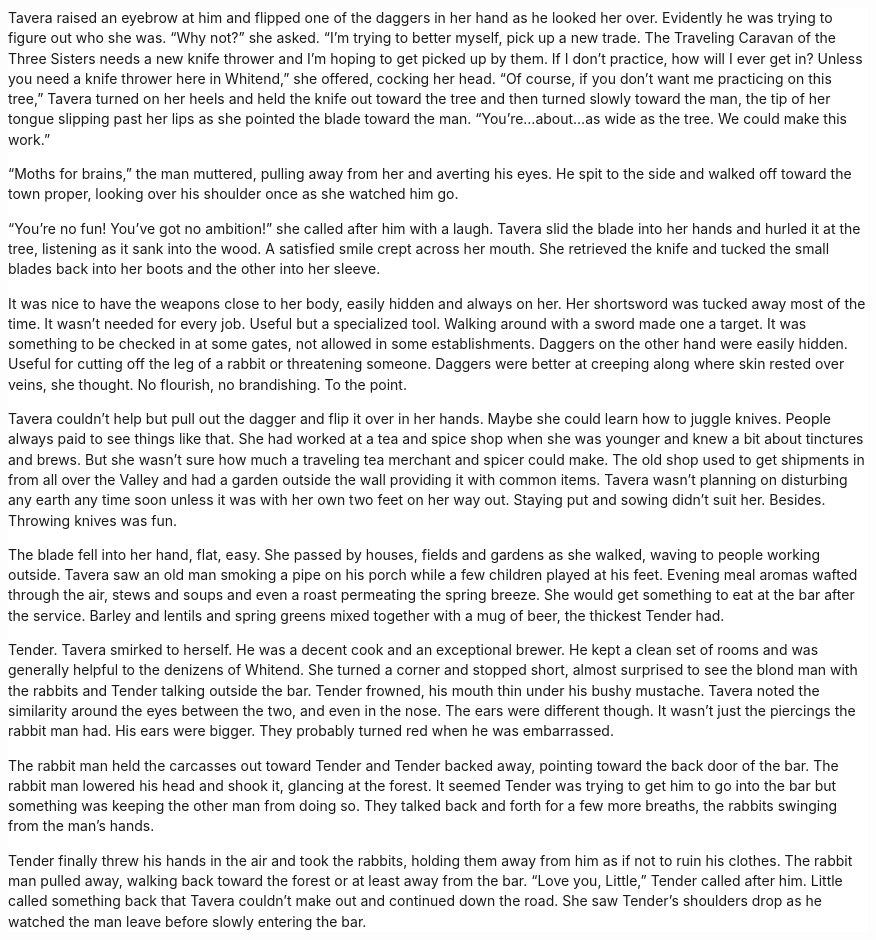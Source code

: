 Tavera raised an eyebrow at him and flipped one of the daggers in her hand as he looked her over. Evidently he was trying to figure out who she was. “Why not?” she asked. “I’m trying to better myself, pick up a new trade. The Traveling Caravan of the Three Sisters needs a new knife thrower and I’m hoping to get picked up by them. If I don’t practice, how will I ever get in? Unless you need a knife thrower here in Whitend,” she offered, cocking her head. “Of course, if you don’t want me practicing on this tree,” Tavera turned on her heels and held the knife out toward the tree and then turned slowly toward the man, the tip of her tongue slipping past her lips as she pointed the blade toward the man. “You’re…about…as wide as the tree. We could make this work.”
 
“Moths for brains,” the man muttered, pulling away from her and averting his eyes. He spit to the side and walked off toward the town proper, looking over his shoulder once as she watched him go.
 
“You’re no fun! You’ve got no ambition!” she called after him with a laugh. Tavera slid the blade into her hands and hurled it at the tree, listening as it sank into the wood. A satisfied smile crept across her mouth. She retrieved the knife and tucked the small blades back into her boots and the other into her sleeve. 
 
It was nice to have the weapons close to her body, easily hidden and always on her. Her shortsword was tucked away most of the time. It wasn’t needed for every job. Useful but a specialized tool. Walking around with a sword made one a target. It was something to be checked in at some gates, not allowed in some establishments. Daggers on the other hand were easily hidden. Useful for cutting off the leg of a rabbit or threatening someone. Daggers were better at creeping along where skin rested over veins, she thought. No flourish, no brandishing. To the point. 
 
Tavera couldn’t help but pull out the dagger and flip it over in her hands. Maybe she could learn how to juggle knives. People always paid to see things like that. She had worked at a tea and spice shop when she was younger and knew a bit about tinctures and brews. But she wasn’t sure how much a traveling tea merchant and spicer could make. The old shop used to get shipments in from all over the Valley and had a garden outside the wall providing it with common items. Tavera wasn’t planning on disturbing any earth any time soon unless it was with her own two feet on her way out. Staying put and sowing didn’t suit her. Besides. Throwing knives was fun.  
 
The blade fell into her hand, flat, easy. She passed by houses, fields and gardens as she walked, waving to people working outside. Tavera saw an old man smoking a pipe on his porch while a few children played at his feet. Evening meal aromas wafted through the air, stews and soups and even a roast permeating the spring breeze. She would get something to eat at the bar after the service. Barley and lentils and spring greens mixed together with a mug of beer, the thickest Tender had.
 
Tender. Tavera smirked to herself. He was a decent cook and an exceptional brewer. He kept a clean set of rooms and was generally helpful to the denizens of Whitend. She turned a corner and stopped short, almost surprised to see the blond man with the rabbits and Tender talking outside the bar. Tender frowned, his mouth thin under his bushy mustache. Tavera noted the similarity around the eyes between the two, and even in the nose. The ears were different though. It wasn’t just the piercings the rabbit man had. His ears were bigger. They probably turned red when he was embarrassed. 
 
The rabbit man held the carcasses out toward Tender and Tender backed away, pointing toward the back door of the bar. The rabbit man lowered his head and shook it, glancing at the forest. It seemed Tender was trying to get him to go into the bar but something was keeping the other man from doing so. They talked back and forth for a few more breaths, the rabbits swinging from the man’s hands. 
 
Tender finally threw his hands in the air and took the rabbits, holding them away from him as if not to ruin his clothes. The rabbit man pulled away, walking back toward the forest or at least away from the bar. “Love you, Little,” Tender called after him.  Little called something back that Tavera couldn’t make out and continued down the road. She saw Tender’s shoulders drop as he watched the man leave before slowly entering the bar.
 